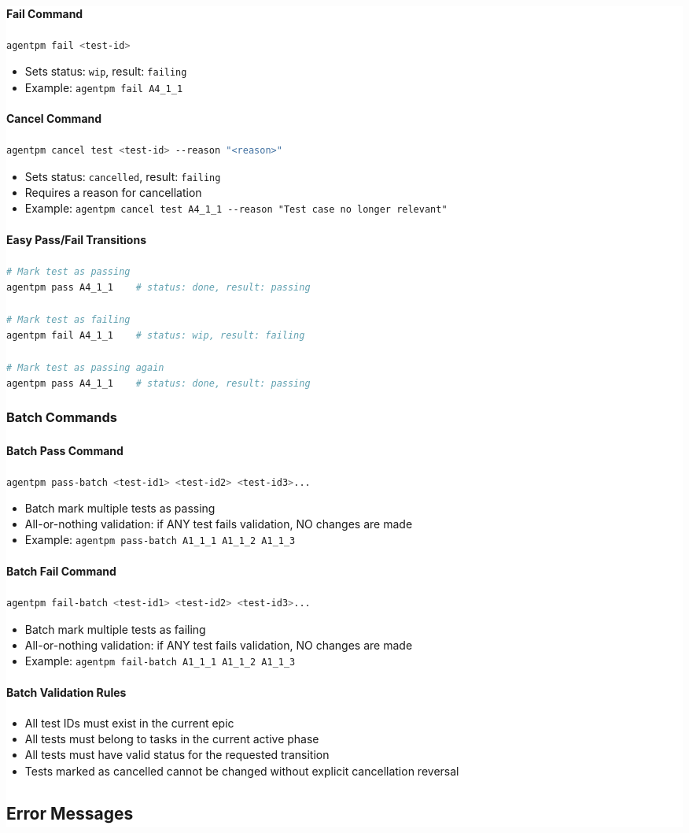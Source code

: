 #### Fail Command
```bash
agentpm fail <test-id>
```
- Sets status: `wip`, result: `failing`
- Example: `agentpm fail A4_1_1`

#### Cancel Command
```bash
agentpm cancel test <test-id> --reason "<reason>"
```
- Sets status: `cancelled`, result: `failing`
- Requires a reason for cancellation
- Example: `agentpm cancel test A4_1_1 --reason "Test case no longer relevant"`

#### Easy Pass/Fail Transitions
```bash
# Mark test as passing
agentpm pass A4_1_1    # status: done, result: passing

# Mark test as failing  
agentpm fail A4_1_1    # status: wip, result: failing  

# Mark test as passing again
agentpm pass A4_1_1    # status: done, result: passing
```

### Batch Commands

#### Batch Pass Command
```bash
agentpm pass-batch <test-id1> <test-id2> <test-id3>...
```
- Batch mark multiple tests as passing
- All-or-nothing validation: if ANY test fails validation, NO changes are made
- Example: `agentpm pass-batch A1_1_1 A1_1_2 A1_1_3`

#### Batch Fail Command
```bash
agentpm fail-batch <test-id1> <test-id2> <test-id3>...
```
- Batch mark multiple tests as failing
- All-or-nothing validation: if ANY test fails validation, NO changes are made
- Example: `agentpm fail-batch A1_1_1 A1_1_2 A1_1_3`

#### Batch Validation Rules
- All test IDs must exist in the current epic
- All tests must belong to tasks in the current active phase
- All tests must have valid status for the requested transition
- Tests marked as cancelled cannot be changed without explicit cancellation reversal

## Error Messages
